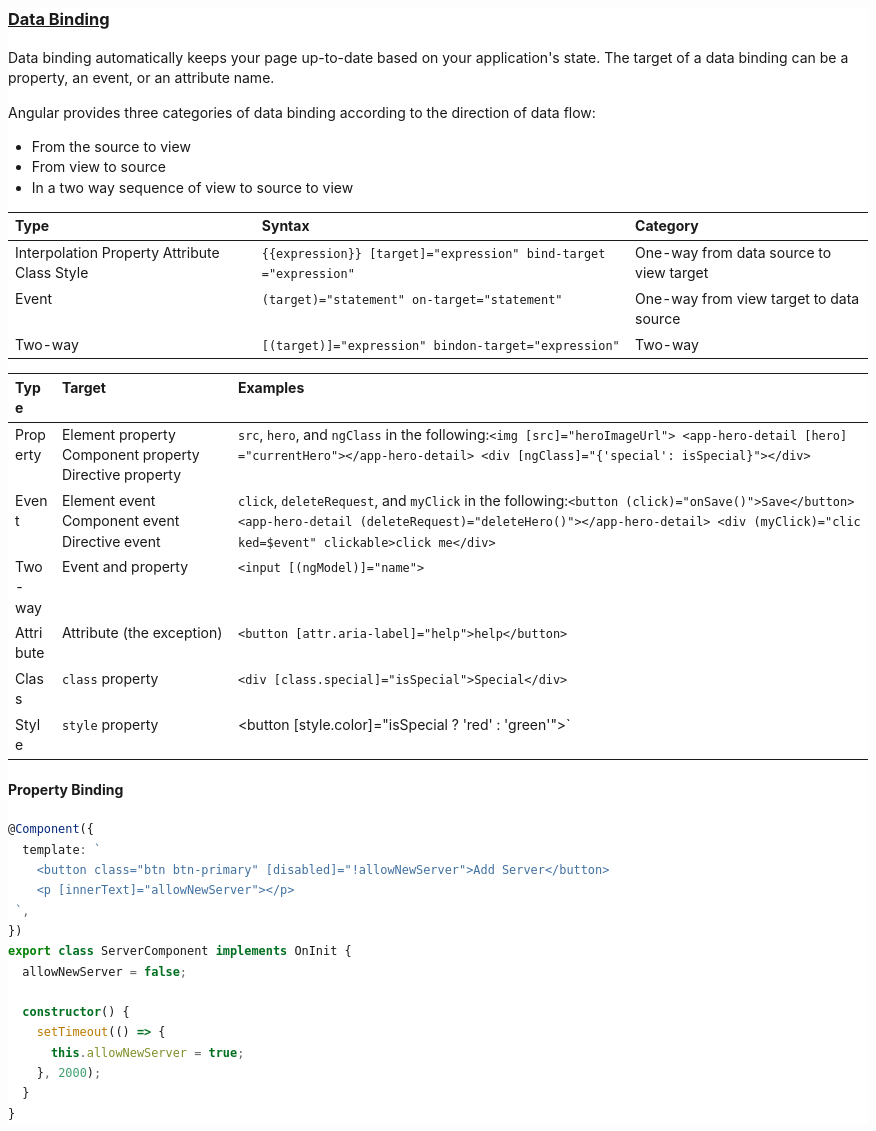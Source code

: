 

### [Data Binding](https://angular.io/guide/binding-syntax)

Data binding automatically keeps your page up-to-date based on your application's state. The target of a data binding can be a property, an event, or an attribute name.

Angular provides three categories of data binding according to the direction of data flow:

- From the source to view
- From view to source
- In a two way sequence of view to source to view

| Type                                         | Syntax                                                       | Category                                |
| :------------------------------------------- | :----------------------------------------------------------- | :-------------------------------------- |
| Interpolation Property Attribute Class Style | `{{expression}} [target]="expression" bind-target="expression"` | One-way from data source to view target |
| Event                                        | `(target)="statement" on-target="statement"`                 | One-way from view target to data source |
| Two-way                                      | `[(target)]="expression" bindon-target="expression"`         | Two-way                                 |



| Type      | Target                                                 | Examples                                                     |
| :-------- | :----------------------------------------------------- | :----------------------------------------------------------- |
| Property  | Element property Component property Directive property | `src`, `hero`, and `ngClass` in the following:`<img [src]="heroImageUrl"> <app-hero-detail [hero]="currentHero"></app-hero-detail> <div [ngClass]="{'special': isSpecial}"></div>` |
| Event     | Element event Component event Directive event          | `click`, `deleteRequest`, and `myClick` in the following:`<button (click)="onSave()">Save</button> <app-hero-detail (deleteRequest)="deleteHero()"></app-hero-detail> <div (myClick)="clicked=$event" clickable>click me</div>` |
| Two-way   | Event and property                                     | `<input [(ngModel)]="name">`                                 |
| Attribute | Attribute (the exception)                              | `<button [attr.aria-label]="help">help</button>`             |
| Class     | `class` property                                       | `<div [class.special]="isSpecial">Special</div>`             |
| Style     | `style` property                                       | <button [style.color]="isSpecial ? 'red' : 'green'">`        |



#### Property Binding

````typescript
@Component({
  template: `
	<button class="btn btn-primary" [disabled]="!allowNewServer">Add Server</button>
 	<p [innerText]="allowNewServer"></p>
 `,
})
export class ServerComponent implements OnInit {
  allowNewServer = false;

  constructor() {
    setTimeout(() => {
      this.allowNewServer = true;
    }, 2000);
  }
}
````
